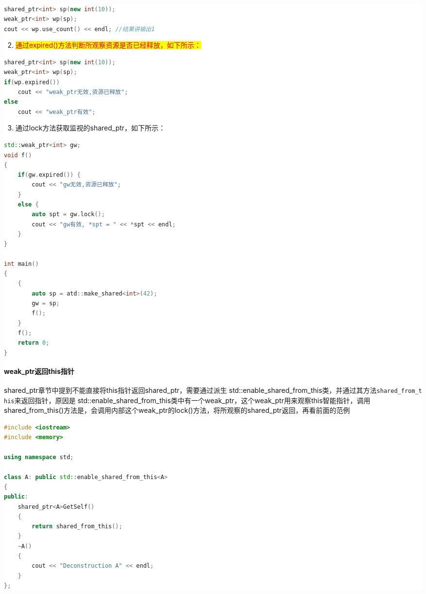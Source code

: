 ```cpp
shared_ptr<int> sp(new int(10));
weak_ptr<int> wp(sp);
cout << wp.use_count() << endl; //结果讲输出1
```

2. <mark style="color:red;">通过expired()方法判断所观察资源是否已经释放，如下所示：</mark>

```cpp
shared_ptr<int> sp(new int(10));
weak_ptr<int> wp(sp);
if(wp.expired())
    cout << "weak_ptr无效,资源已释放";
else
    cout << "weak_ptr有效";
```

3. 通过lock方法获取监视的shared\_ptr，如下所示：

```cpp
std::weak_ptr<int> gw;
void f()
{
    if(gw.expired()) {
        cout << "gw无效,资源已释放";
    }
    else {
        auto spt = gw.lock();
        cout << "gw有效, *spt = " << *spt << endl;
    }
}

int main()
{
    {
        auto sp = atd::make_shared<int>(42);
        gw = sp;
        f();
    }
    f();
    return 0;
}
```

#### weak\_ptr返回this指针

shared\_ptr章节中提到不能直接将this指针返回shared\_ptr，需要通过派生 std::enable\_shared\_from\_this类，并通过其方法`shared_from_this`来返回指针，原因是 std::enable\_shared\_from\_this类中有一个weak\_ptr，这个weak\_ptr用来观察this智能指针，调用 shared\_from\_this()方法是，会调用内部这个weak\_ptr的lock()方法，将所观察的shared\_ptr返回，再看前面的范例

```cpp
#include <iostream>
#include <memory>

using namespace std;

class A: public std::enable_shared_from_this<A>
{
public:
    shared_ptr<A>GetSelf()
    {
        return shared_from_this(); 
    }
    ~A()
    {
        cout << "Deconstruction A" << endl;
    }
};
```